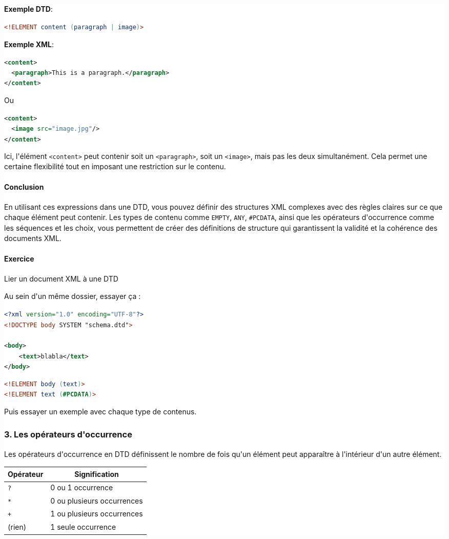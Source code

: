 **Exemple DTD**:
```dtd
<!ELEMENT content (paragraph | image)>
```

**Exemple XML**:
```xml
<content>
  <paragraph>This is a paragraph.</paragraph>
</content>
```

Ou

```xml
<content>
  <image src="image.jpg"/>
</content>
```

Ici, l'élément `<content>` peut contenir soit un `<paragraph>`, soit un `<image>`, mais pas les deux simultanément. Cela permet une certaine flexibilité tout en imposant une restriction sur le contenu.

#### Conclusion
En utilisant ces expressions dans une DTD, vous pouvez définir des structures XML complexes avec des règles claires sur ce que chaque élément peut contenir. Les types de contenu comme `EMPTY`, `ANY`, `#PCDATA`, ainsi que les opérateurs d'occurrence comme les séquences et les choix, vous permettent de créer des définitions de structure qui garantissent la validité et la cohérence des documents XML.

#### Exercice
Lier un document XML à une DTD

Au sein d'un même dossier, essayer ça : 
```xml
<?xml version="1.0" encoding="UTF-8"?>
<!DOCTYPE body SYSTEM "schema.dtd">

<body>
    <text>blabla</text>
</body>
```

```dtd
<!ELEMENT body (text)>
<!ELEMENT text (#PCDATA)>
```

Puis essayer un exemple avec chaque type de contenus.

### 3. Les opérateurs d'occurrence
Les opérateurs d'occurrence en DTD définissent le nombre de fois qu'un élément peut apparaître à l'intérieur d'un autre élément.

| Opérateur | Signification                  |
|-----------|---------------------------------|
| `?`       | 0 ou 1 occurrence               |
| `*`       | 0 ou plusieurs occurrences      |
| `+`       | 1 ou plusieurs occurrences      |
| (rien)    | 1 seule occurrence              |
